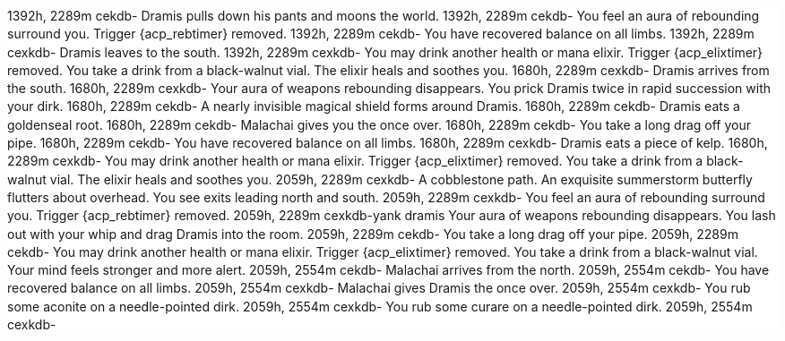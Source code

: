 1392h, 2289m cekdb-
Dramis pulls down his pants and moons the world.
1392h, 2289m cekdb-
You feel an aura of rebounding surround you.
Trigger {acp_rebtimer} removed.
1392h, 2289m cekdb-
You have recovered balance on all limbs.
1392h, 2289m cexkdb-
Dramis leaves to the south.
1392h, 2289m cexkdb-
You may drink another health or mana elixir.
Trigger {acp_elixtimer} removed.
You take a drink from a black-walnut vial.
The elixir heals and soothes you.
1680h, 2289m cexkdb-
Dramis arrives from the south.
1680h, 2289m cexkdb-
Your aura of weapons rebounding disappears.
You prick Dramis twice in rapid succession with your dirk.
1680h, 2289m cekdb-
A nearly invisible magical shield forms around Dramis.
1680h, 2289m cekdb-
Dramis eats a goldenseal root.
1680h, 2289m cekdb-
Malachai gives you the once over.
1680h, 2289m cekdb-
You take a long drag off your pipe.
1680h, 2289m cekdb-
You have recovered balance on all limbs.
1680h, 2289m cexkdb-
Dramis eats a piece of kelp.
1680h, 2289m cexkdb-
You may drink another health or mana elixir.
Trigger {acp_elixtimer} removed.
You take a drink from a black-walnut vial.
The elixir heals and soothes you.
2059h, 2289m cexkdb-
A cobblestone path.
An exquisite summerstorm butterfly flutters about overhead.
You see exits leading north and south.
2059h, 2289m cexkdb-
You feel an aura of rebounding surround you.
Trigger {acp_rebtimer} removed.
2059h, 2289m cexkdb-yank dramis
Your aura of weapons rebounding disappears.
You lash out with your whip and drag Dramis into the room.
2059h, 2289m cekdb-
You take a long drag off your pipe.
2059h, 2289m cekdb-
You may drink another health or mana elixir.
Trigger {acp_elixtimer} removed.
You take a drink from a black-walnut vial.
Your mind feels stronger and more alert.
2059h, 2554m cekdb-
Malachai arrives from the north.
2059h, 2554m cekdb-
You have recovered balance on all limbs.
2059h, 2554m cexkdb-
Malachai gives Dramis the once over.
2059h, 2554m cexkdb-
You rub some aconite on a needle-pointed dirk.
2059h, 2554m cexkdb-
You rub some curare on a needle-pointed dirk.
2059h, 2554m cexkdb-